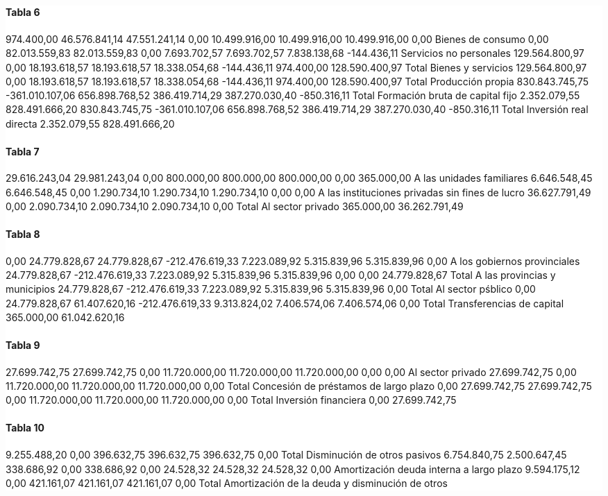 #### Tabla 6

974.400,00 46.576.841,14 47.551.241,14 0,00 10.499.916,00 10.499.916,00 10.499.916,00 0,00           Bienes de consumo
0,00 82.013.559,83 82.013.559,83 0,00 7.693.702,57 7.693.702,57 7.838.138,68 -144.436,11           Servicios no personales
129.564.800,97 0,00 18.193.618,57 18.193.618,57 18.338.054,68 -144.436,11 974.400,00 128.590.400,97         Total Bienes y servicios
129.564.800,97 0,00 18.193.618,57 18.193.618,57 18.338.054,68 -144.436,11 974.400,00 128.590.400,97       Total Producción propia
830.843.745,75 -361.010.107,06 656.898.768,52 386.419.714,29 387.270.030,40 -850.316,11     Total Formación bruta de capital fijo 2.352.079,55 828.491.666,20
830.843.745,75 -361.010.107,06 656.898.768,52 386.419.714,29 387.270.030,40 -850.316,11   Total Inversión real directa 2.352.079,55 828.491.666,20

#### Tabla 7

29.616.243,04 29.981.243,04 0,00 800.000,00 800.000,00 800.000,00 0,00 365.000,00       A las unidades familiares
6.646.548,45 6.646.548,45 0,00 1.290.734,10 1.290.734,10 1.290.734,10 0,00 0,00       A las instituciones privadas sin fines de  lucro
36.627.791,49 0,00 2.090.734,10 2.090.734,10 2.090.734,10 0,00     Total Al sector privado 365.000,00 36.262.791,49

#### Tabla 8

0,00 24.779.828,67 24.779.828,67 -212.476.619,33 7.223.089,92 5.315.839,96 5.315.839,96 0,00         A los gobiernos provinciales
24.779.828,67 -212.476.619,33 7.223.089,92 5.315.839,96 5.315.839,96 0,00 0,00 24.779.828,67       Total A las provincias y municipios
24.779.828,67 -212.476.619,33 7.223.089,92 5.315.839,96 5.315.839,96 0,00     Total Al sector pśblico 0,00 24.779.828,67
61.407.620,16 -212.476.619,33 9.313.824,02 7.406.574,06 7.406.574,06 0,00   Total Transferencias de capital 365.000,00 61.042.620,16

#### Tabla 9

27.699.742,75 27.699.742,75 0,00 11.720.000,00 11.720.000,00 11.720.000,00 0,00 0,00       Al sector privado
27.699.742,75 0,00 11.720.000,00 11.720.000,00 11.720.000,00 0,00     Total Concesión de préstamos de largo plazo 0,00 27.699.742,75
27.699.742,75 0,00 11.720.000,00 11.720.000,00 11.720.000,00 0,00   Total Inversión financiera 0,00 27.699.742,75

#### Tabla 10

9.255.488,20 0,00 396.632,75 396.632,75 396.632,75 0,00     Total Disminución de otros pasivos 6.754.840,75 2.500.647,45
338.686,92 0,00 338.686,92 0,00 24.528,32 24.528,32 24.528,32 0,00     Amortización deuda interna a largo plazo
9.594.175,12 0,00 421.161,07 421.161,07 421.161,07 0,00   Total Amortización de la deuda y disminución de otros

